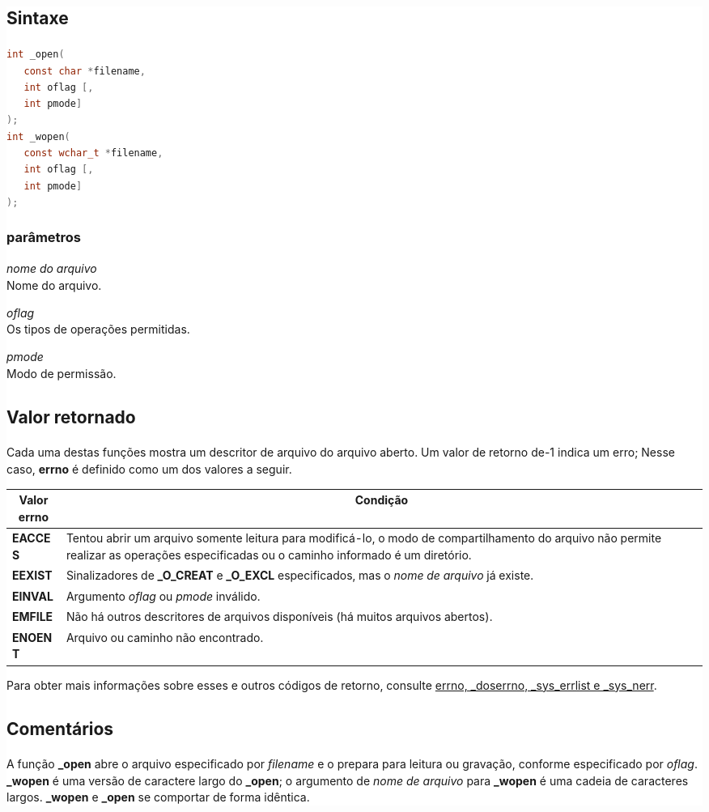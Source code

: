 ## <a name="syntax"></a>Sintaxe

```C
int _open(
   const char *filename,
   int oflag [,
   int pmode]
);
int _wopen(
   const wchar_t *filename,
   int oflag [,
   int pmode]
);
```

### <a name="parameters"></a>parâmetros

*nome do arquivo*<br/>
Nome do arquivo.

*oflag*<br/>
Os tipos de operações permitidas.

*pmode*<br/>
Modo de permissão.

## <a name="return-value"></a>Valor retornado

Cada uma destas funções mostra um descritor de arquivo do arquivo aberto. Um valor de retorno de-1 indica um erro; Nesse caso, **errno** é definido como um dos valores a seguir.

|Valor errno|Condição|
|-|-|
| **EACCES** | Tentou abrir um arquivo somente leitura para modificá-lo, o modo de compartilhamento do arquivo não permite realizar as operações especificadas ou o caminho informado é um diretório. |
| **EEXIST** | Sinalizadores de **_O_CREAT** e **_O_EXCL** especificados, mas o *nome de arquivo* já existe. |
| **EINVAL** | Argumento *oflag* ou *pmode* inválido. |
| **EMFILE** | Não há outros descritores de arquivos disponíveis (há muitos arquivos abertos). |
| **ENOENT** | Arquivo ou caminho não encontrado. |

Para obter mais informações sobre esses e outros códigos de retorno, consulte [errno, _doserrno, _sys_errlist e _sys_nerr](../../c-runtime-library/errno-doserrno-sys-errlist-and-sys-nerr.md).

## <a name="remarks"></a>Comentários

A função **_open** abre o arquivo especificado por *filename* e o prepara para leitura ou gravação, conforme especificado por *oflag*. **_wopen** é uma versão de caractere largo do **_open**; o argumento de *nome de arquivo* para **_wopen** é uma cadeia de caracteres largos. **_wopen** e **_open** se comportar de forma idêntica.

